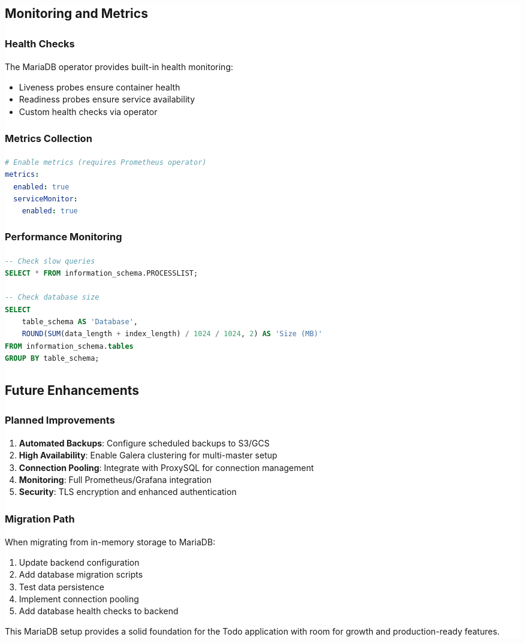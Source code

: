 ## Monitoring and Metrics

### Health Checks
The MariaDB operator provides built-in health monitoring:
- Liveness probes ensure container health
- Readiness probes ensure service availability
- Custom health checks via operator

### Metrics Collection
```yaml
# Enable metrics (requires Prometheus operator)
metrics:
  enabled: true
  serviceMonitor:
    enabled: true
```

### Performance Monitoring
```sql
-- Check slow queries
SELECT * FROM information_schema.PROCESSLIST;

-- Check database size
SELECT 
    table_schema AS 'Database',
    ROUND(SUM(data_length + index_length) / 1024 / 1024, 2) AS 'Size (MB)'
FROM information_schema.tables 
GROUP BY table_schema;
```

## Future Enhancements

### Planned Improvements
1. **Automated Backups**: Configure scheduled backups to S3/GCS
2. **High Availability**: Enable Galera clustering for multi-master setup
3. **Connection Pooling**: Integrate with ProxySQL for connection management
4. **Monitoring**: Full Prometheus/Grafana integration
5. **Security**: TLS encryption and enhanced authentication

### Migration Path
When migrating from in-memory storage to MariaDB:
1. Update backend configuration
2. Add database migration scripts
3. Test data persistence
4. Implement connection pooling
5. Add database health checks to backend

This MariaDB setup provides a solid foundation for the Todo application with room for growth and production-ready features.